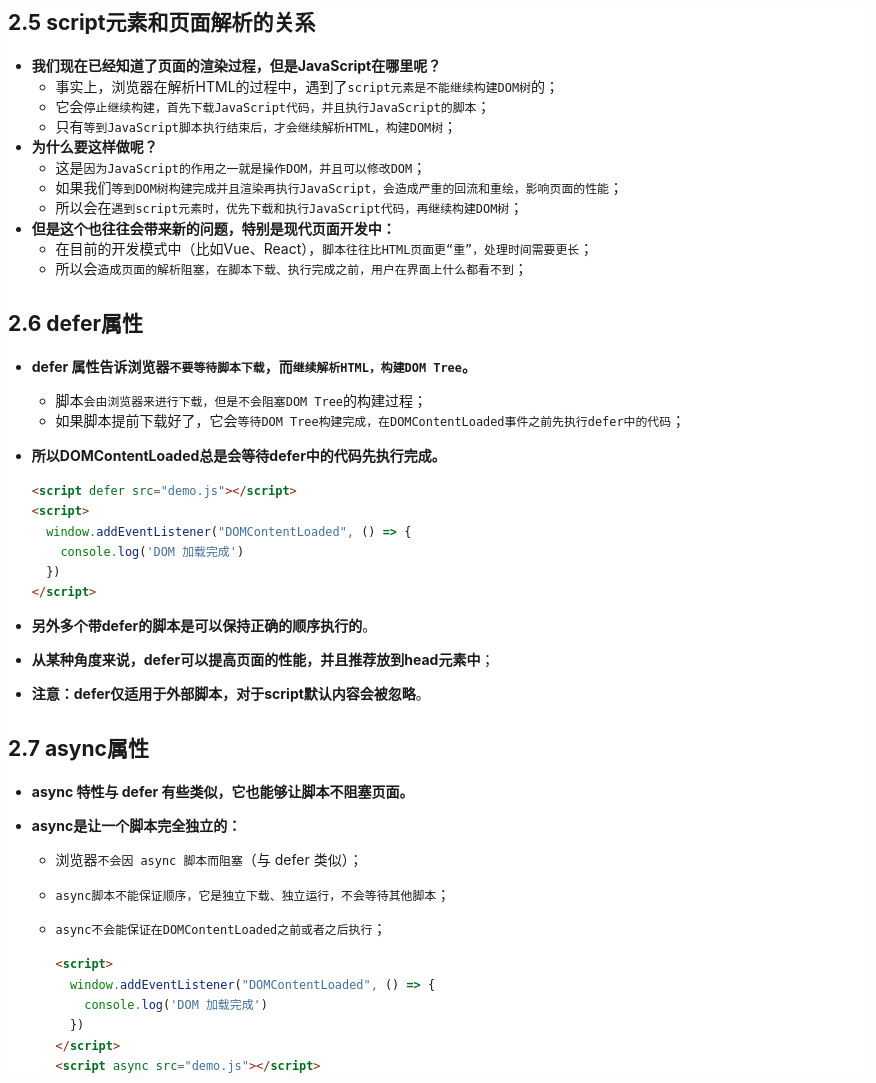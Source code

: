 

## 2.5 script元素和页面解析的关系

- **我们现在已经知道了页面的渲染过程，但是JavaScript在哪里呢？**
  - 事实上，浏览器在解析HTML的过程中，遇到了`script元素是不能继续构建DOM树`的；
  - 它会`停止继续构建，首先下载JavaScript代码，并且执行JavaScript的脚本`；
  - 只有`等到JavaScript脚本执行结束后，才会继续解析HTML，构建DOM树`；
- **为什么要这样做呢？**
  - 这是`因为JavaScript的作用之一就是操作DOM，并且可以修改DOM`；
  - 如果我们`等到DOM树构建完成并且渲染再执行JavaScript，会造成严重的回流和重绘，影响页面的性能`；
  - 所以会在`遇到script元素时，优先下载和执行JavaScript代码，再继续构建DOM树`；
- **但是这个也往往会带来新的问题，特别是现代页面开发中：**
  - 在目前的开发模式中（比如Vue、React），`脚本往往比HTML页面更“重”，处理时间需要更长`；
  - 所以会`造成页面的解析阻塞，在脚本下载、执行完成之前，用户在界面上什么都看不到`；



## 2.6 defer属性

- **defer 属性告诉浏览器`不要等待脚本下载`，而`继续解析HTML，构建DOM Tree`。**

  - 脚本`会由浏览器来进行下载，但是不会阻塞DOM Tree`的构建过程；
  - 如果脚本提前下载好了，它会`等待DOM Tree构建完成，在DOMContentLoaded事件之前先执行defer中的代码`；

- **所以DOMContentLoaded总是会等待defer中的代码先执行完成。**

  ```html
  <script defer src="demo.js"></script>
  <script>
  	window.addEventListener("DOMContentLoaded", () => {
      console.log('DOM 加载完成')
    })
  </script>
  ```

- **另外多个带defer的脚本是可以保持正确的顺序执行的**。

- **从某种角度来说，defer可以提高页面的性能，并且推荐放到head元素中**；

- **注意：defer仅适用于外部脚本，对于script默认内容会被忽略**。



## 2.7 async属性

- **async 特性与 defer 有些类似，它也能够让脚本不阻塞页面。**

- **async是让一个脚本完全独立的：**

  - 浏览器`不会因 async 脚本而阻塞`（与 defer 类似）；

  - `async脚本不能保证顺序，它是独立下载、独立运行，不会等待其他脚本`；

  - `async不会能保证在DOMContentLoaded之前或者之后执行`；

    ```html
    <script>
      window.addEventListener("DOMContentLoaded", () => {
        console.log('DOM 加载完成')
      })
    </script>
    <script async src="demo.js"></script>
    ```
